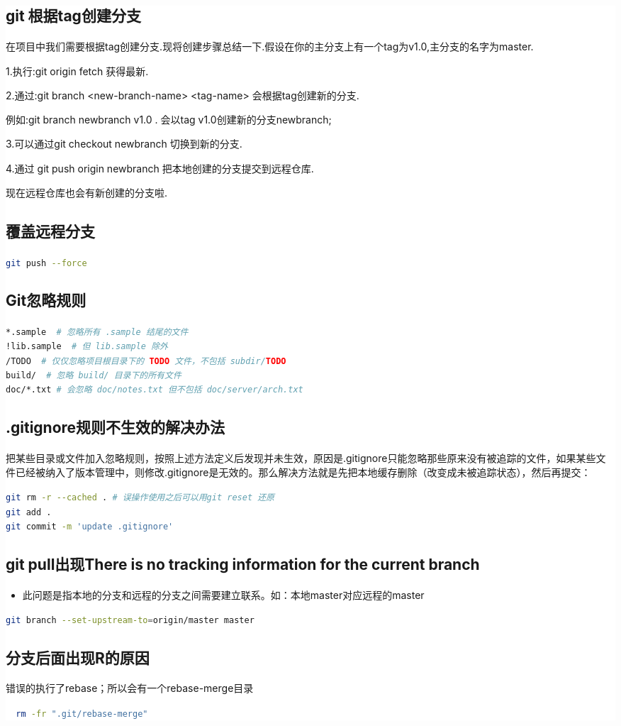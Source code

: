 ## git 根据tag创建分支

在项目中我们需要根据tag创建分支.现将创建步骤总结一下.假设在你的主分支上有一个tag为v1.0,主分支的名字为master.

1.执行:git origin fetch 获得最新.

2.通过:git branch \<new-branch-name> \<tag-name> 会根据tag创建新的分支.

例如:git branch newbranch v1.0 . 会以tag v1.0创建新的分支newbranch;

3.可以通过git checkout newbranch 切换到新的分支.

4.通过 git push origin newbranch 把本地创建的分支提交到远程仓库.

现在远程仓库也会有新创建的分支啦.

## 覆盖远程分支

```bash
git push --force
```

## Git忽略规则

```bash
*.sample  # 忽略所有 .sample 结尾的文件
!lib.sample  # 但 lib.sample 除外
/TODO  # 仅仅忽略项目根目录下的 TODO 文件，不包括 subdir/TODO
build/  # 忽略 build/ 目录下的所有文件
doc/*.txt # 会忽略 doc/notes.txt 但不包括 doc/server/arch.txt
```
## .gitignore规则不生效的解决办法

把某些目录或文件加入忽略规则，按照上述方法定义后发现并未生效，原因是.gitignore只能忽略那些原来没有被追踪的文件，如果某些文件已经被纳入了版本管理中，则修改.gitignore是无效的。那么解决方法就是先把本地缓存删除（改变成未被追踪状态），然后再提交：
```bash
git rm -r --cached . # 误操作使用之后可以用git reset 还原
git add .
git commit -m 'update .gitignore'
```

## git pull出现There is no tracking information for the current branch

* 此问题是指本地的分支和远程的分支之间需要建立联系。如：本地master对应远程的master
```bash
git branch --set-upstream-to=origin/master master
```

## 分支后面出现R的原因
错误的执行了rebase；所以会有一个rebase-merge目录
```bash
  rm -fr ".git/rebase-merge"

```

